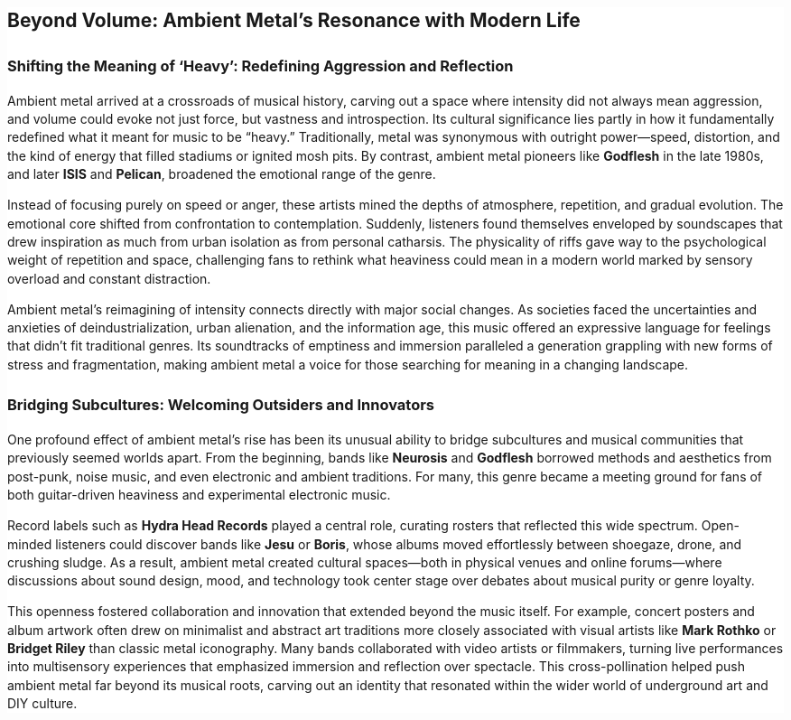 ## Beyond Volume: Ambient Metal’s Resonance with Modern Life

### Shifting the Meaning of ‘Heavy’: Redefining Aggression and Reflection

Ambient metal arrived at a crossroads of musical history, carving out a space where intensity did
not always mean aggression, and volume could evoke not just force, but vastness and introspection.
Its cultural significance lies partly in how it fundamentally redefined what it meant for music to
be “heavy.” Traditionally, metal was synonymous with outright power—speed, distortion, and the kind
of energy that filled stadiums or ignited mosh pits. By contrast, ambient metal pioneers like
**Godflesh** in the late 1980s, and later **ISIS** and **Pelican**, broadened the emotional range of
the genre.

Instead of focusing purely on speed or anger, these artists mined the depths of atmosphere,
repetition, and gradual evolution. The emotional core shifted from confrontation to contemplation.
Suddenly, listeners found themselves enveloped by soundscapes that drew inspiration as much from
urban isolation as from personal catharsis. The physicality of riffs gave way to the psychological
weight of repetition and space, challenging fans to rethink what heaviness could mean in a modern
world marked by sensory overload and constant distraction.

Ambient metal’s reimagining of intensity connects directly with major social changes. As societies
faced the uncertainties and anxieties of deindustrialization, urban alienation, and the information
age, this music offered an expressive language for feelings that didn’t fit traditional genres. Its
soundtracks of emptiness and immersion paralleled a generation grappling with new forms of stress
and fragmentation, making ambient metal a voice for those searching for meaning in a changing
landscape.

### Bridging Subcultures: Welcoming Outsiders and Innovators

One profound effect of ambient metal’s rise has been its unusual ability to bridge subcultures and
musical communities that previously seemed worlds apart. From the beginning, bands like **Neurosis**
and **Godflesh** borrowed methods and aesthetics from post-punk, noise music, and even electronic
and ambient traditions. For many, this genre became a meeting ground for fans of both guitar-driven
heaviness and experimental electronic music.

Record labels such as **Hydra Head Records** played a central role, curating rosters that reflected
this wide spectrum. Open-minded listeners could discover bands like **Jesu** or **Boris**, whose
albums moved effortlessly between shoegaze, drone, and crushing sludge. As a result, ambient metal
created cultural spaces—both in physical venues and online forums—where discussions about sound
design, mood, and technology took center stage over debates about musical purity or genre loyalty.

This openness fostered collaboration and innovation that extended beyond the music itself. For
example, concert posters and album artwork often drew on minimalist and abstract art traditions more
closely associated with visual artists like **Mark Rothko** or **Bridget Riley** than classic metal
iconography. Many bands collaborated with video artists or filmmakers, turning live performances
into multisensory experiences that emphasized immersion and reflection over spectacle. This
cross-pollination helped push ambient metal far beyond its musical roots, carving out an identity
that resonated within the wider world of underground art and DIY culture.
